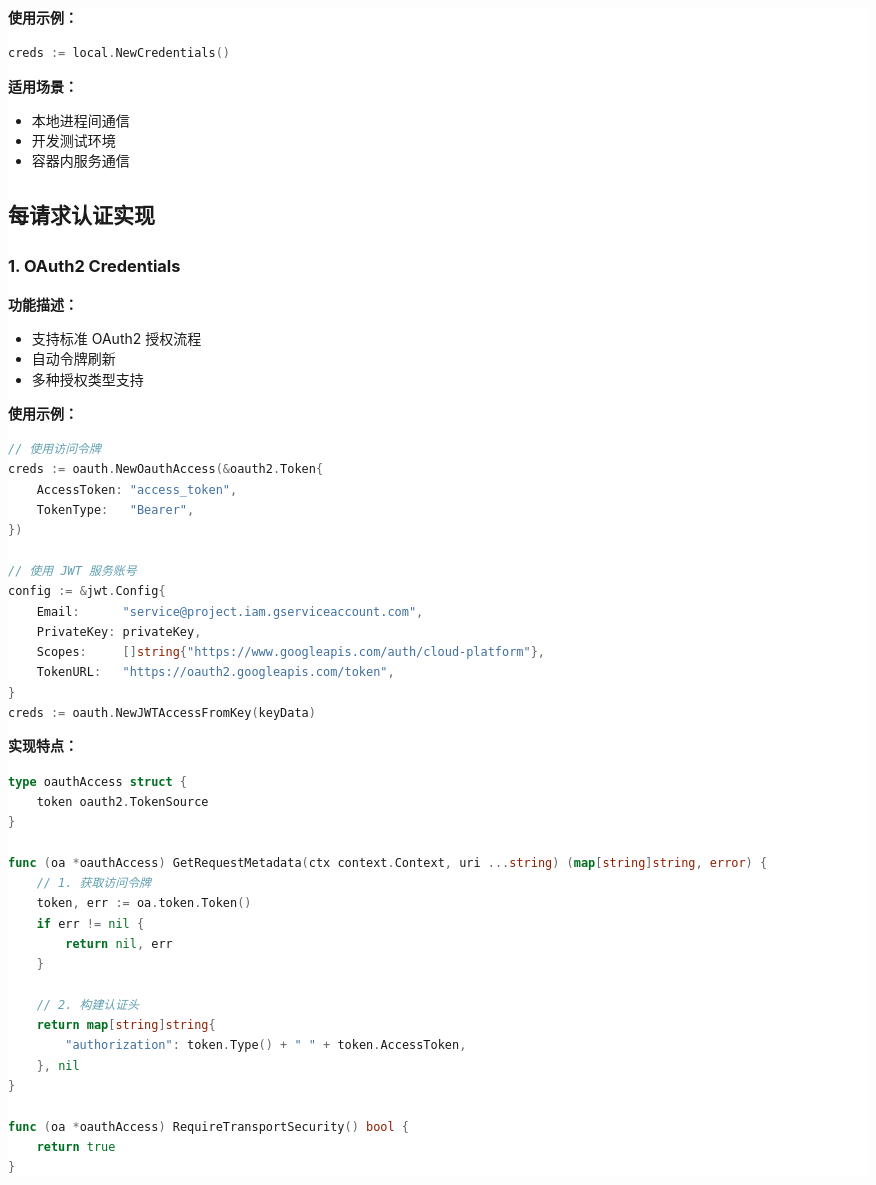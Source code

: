 **使用示例：**
```go
creds := local.NewCredentials()
```

**适用场景：**
- 本地进程间通信
- 开发测试环境
- 容器内服务通信

## 每请求认证实现

### 1. OAuth2 Credentials

**功能描述：**
- 支持标准 OAuth2 授权流程
- 自动令牌刷新
- 多种授权类型支持

**使用示例：**
```go
// 使用访问令牌
creds := oauth.NewOauthAccess(&oauth2.Token{
    AccessToken: "access_token",
    TokenType:   "Bearer",
})

// 使用 JWT 服务账号
config := &jwt.Config{
    Email:      "service@project.iam.gserviceaccount.com",
    PrivateKey: privateKey,
    Scopes:     []string{"https://www.googleapis.com/auth/cloud-platform"},
    TokenURL:   "https://oauth2.googleapis.com/token",
}
creds := oauth.NewJWTAccessFromKey(keyData)
```

**实现特点：**
```go
type oauthAccess struct {
    token oauth2.TokenSource
}

func (oa *oauthAccess) GetRequestMetadata(ctx context.Context, uri ...string) (map[string]string, error) {
    // 1. 获取访问令牌
    token, err := oa.token.Token()
    if err != nil {
        return nil, err
    }
    
    // 2. 构建认证头
    return map[string]string{
        "authorization": token.Type() + " " + token.AccessToken,
    }, nil
}

func (oa *oauthAccess) RequireTransportSecurity() bool {
    return true
}
```
